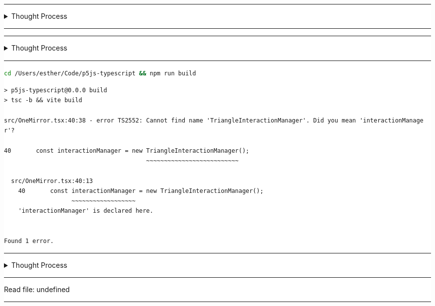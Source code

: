 </details>

---

<think><details><summary>Thought Process</summary></details></think>

---



---

<think><details><summary>Thought Process</summary></details></think>

---

```bash
cd /Users/esther/Code/p5js-typescript && npm run build
```

```
> p5js-typescript@0.0.0 build
> tsc -b && vite build

src/OneMirror.tsx:40:38 - error TS2552: Cannot find name 'TriangleInteractionManager'. Did you mean 'interactionManager'?                                                                                             

40       const interactionManager = new TriangleInteractionManager();
                                        ~~~~~~~~~~~~~~~~~~~~~~~~~~

  src/OneMirror.tsx:40:13
    40       const interactionManager = new TriangleInteractionManager();
                   ~~~~~~~~~~~~~~~~~~
    'interactionManager' is declared here.


Found 1 error.
```

---

<think><details><summary>Thought Process</summary></details></think>

---

Read file: undefined

---
